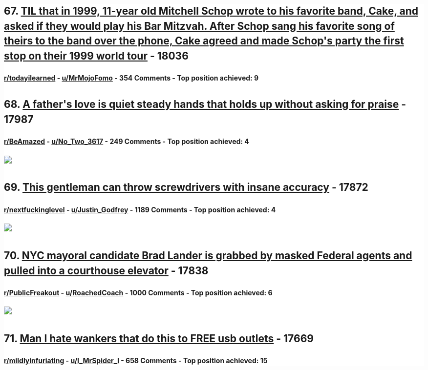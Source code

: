 ## 67. [TIL that in 1999, 11-year old Mitchell Schop wrote to his favorite band, Cake, and asked if they would play his Bar Mitzvah. After Schop sang his favorite song of theirs to the band over the phone, Cake agreed and made Schop's party the first stop on their 1999 world tour](http://reddit.com/r/todayilearned/comments/1ldpac8/til_that_in_1999_11year_old_mitchell_schop_wrote/) - 18036
#### [r/todayilearned](http://reddit.com/r/todayilearned) - [u/MrMojoFomo](http://reddit.com/u/MrMojoFomo) - 354 Comments - Top position achieved: 9

## 68. [A father's love is quiet steady hands that holds up without asking for praise](http://reddit.com/r/BeAmazed/comments/1ldx6ae/a_fathers_love_is_quiet_steady_hands_that_holds/) - 17987
#### [r/BeAmazed](http://reddit.com/r/BeAmazed) - [u/No_Two_3617](http://reddit.com/u/No_Two_3617) - 249 Comments - Top position achieved: 4

<a href="https://v.redd.it/xu89l3yhlj7f1"><img src="https://external-preview.redd.it/cnBoZzQ0eWhsajdmMYR2sqOD0SvrcAs2b3d3lbCiyoEUo0YThQcymrG8Me3e.png?width=140&amp;height=140&amp;crop=140:140,smart&amp;format=jpg&amp;v=enabled&amp;lthumb=true&amp;s=1ac41dce533ae530c332cda2bcec9a86c8ded84f"></img></a>

## 69. [This gentleman can throw screwdrivers with insane accuracy](http://reddit.com/r/nextfuckinglevel/comments/1ldjbc9/this_gentleman_can_throw_screwdrivers_with_insane/) - 17872
#### [r/nextfuckinglevel](http://reddit.com/r/nextfuckinglevel) - [u/Justin_Godfrey](http://reddit.com/u/Justin_Godfrey) - 1189 Comments - Top position achieved: 4

<a href="https://v.redd.it/liv1gbh3pg7f1"><img src="https://external-preview.redd.it/eXRhOWVlaDNwZzdmMZAo8nrIT6Gf0G7ISQFf2mcNV7cxy1d-HAV3AkzZgJlB.png?width=140&amp;height=140&amp;crop=140:140,smart&amp;format=jpg&amp;v=enabled&amp;lthumb=true&amp;s=4b23db03930015b02951ae715cf3ff4386dc56a7"></img></a>

## 70. [NYC mayoral candidate Brad Lander is grabbed by masked Federal agents and pulled into a courthouse elevator](http://reddit.com/r/PublicFreakout/comments/1ldrifh/nyc_mayoral_candidate_brad_lander_is_grabbed_by/) - 17838
#### [r/PublicFreakout](http://reddit.com/r/PublicFreakout) - [u/RoachedCoach](http://reddit.com/u/RoachedCoach) - 1000 Comments - Top position achieved: 6

<a href="https://v.redd.it/n9dx0j1gji7f1"><img src="https://external-preview.redd.it/cnRxcmV0am1qaTdmMXm0XfRxmuLZzPj-gFP7k-B1J-lJWxHFGErpPGymZffm.png?width=140&amp;height=140&amp;crop=140:140,smart&amp;format=jpg&amp;v=enabled&amp;lthumb=true&amp;s=2807fab91394669065fb9274f61062acad9d4e0e"></img></a>

## 71. [Man I hate wankers that do this to FREE usb outlets](http://reddit.com/r/mildlyinfuriating/comments/1ldlbkd/man_i_hate_wankers_that_do_this_to_free_usb/) - 17669
#### [r/mildlyinfuriating](http://reddit.com/r/mildlyinfuriating) - [u/I_MrSpider_I](http://reddit.com/u/I_MrSpider_I) - 658 Comments - Top position achieved: 15
